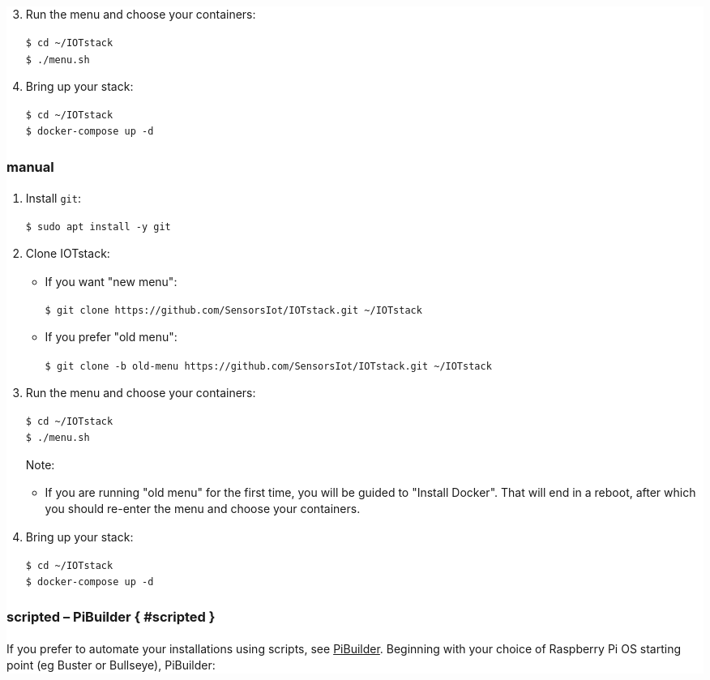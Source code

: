 3. Run the menu and choose your containers:

	``` console
	$ cd ~/IOTstack
	$ ./menu.sh
	```

4. Bring up your stack:

	``` console
	$ cd ~/IOTstack
	$ docker-compose up -d
	```

### manual

1. Install `git`:

	``` console
	$ sudo apt install -y git
	```

2. Clone IOTstack:

	* If you want "new menu":

		``` console
		$ git clone https://github.com/SensorsIot/IOTstack.git ~/IOTstack
		```

	* If you prefer "old menu":

		``` console
		$ git clone -b old-menu https://github.com/SensorsIot/IOTstack.git ~/IOTstack
		```

3. Run the menu and choose your containers:

	``` console
	$ cd ~/IOTstack
	$ ./menu.sh
	```

	Note:

	* If you are running "old menu" for the first time, you will be guided to "Install Docker". That will end in a reboot, after which you should re-enter the menu and choose your containers.

4. Bring up your stack:

	``` console
	$ cd ~/IOTstack
	$ docker-compose up -d
	```

### scripted – PiBuilder { #scripted }

If you prefer to automate your installations using scripts, see [PiBuilder](https://github.com/Paraphraser/PiBuilder). Beginning with your choice of Raspberry Pi OS starting point (eg Buster or Bullseye), PiBuilder:
